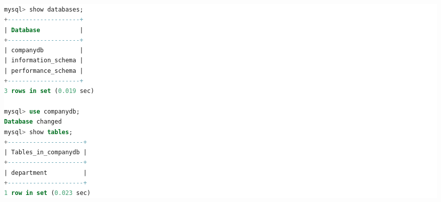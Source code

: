 ```sql
mysql> show databases;
+--------------------+
| Database           |
+--------------------+
| companydb          |
| information_schema |
| performance_schema |
+--------------------+
3 rows in set (0.019 sec)

mysql> use companydb;
Database changed
mysql> show tables;
+---------------------+
| Tables_in_companydb |
+---------------------+
| department          |
+---------------------+
1 row in set (0.023 sec)
```
